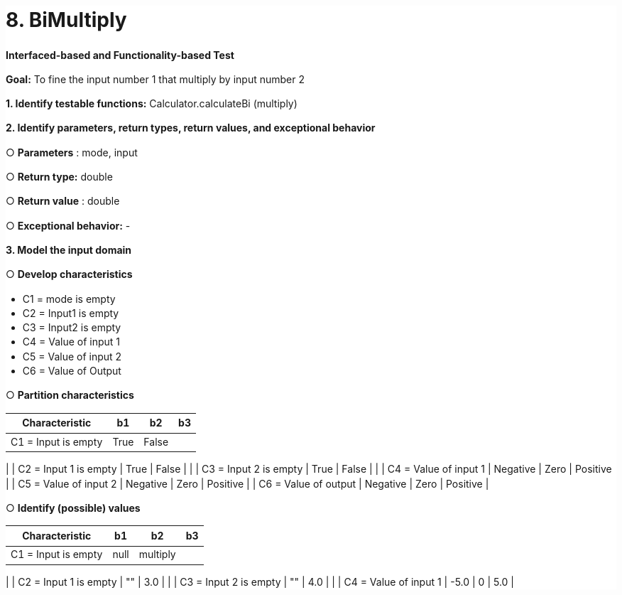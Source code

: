 #

#

# 8. BiMultiply

**Interfaced-based and Functionality-based Test**

**Goal:** To fine the input number 1 that multiply by input number 2

**1. Identify testable functions:** Calculator.calculateBi (multiply)

**2. Identify parameters, return types, return values, and exceptional behavior**

○ **Parameters** : mode, input

○ **Return type:** double

○ **Return value** : double

○ **Exceptional behavior:** -

**3. Model the input domain**

○ **Develop characteristics**

- C1 = mode is empty
- C2 = Input1 is empty
- C3 = Input2 is empty
- C4 = Value of input 1
- C5 = Value of input 2
- C6 = Value of Output

○ **Partition characteristics**

| Characteristic | b1 | b2 | b3 |
| --- | --- | --- | --- |
| C1 = Input is empty | True | False |
 |
| C2 = Input 1 is empty | True | False |
 |
| C3 = Input 2 is empty | True | False |
 |
| C4 = Value of input 1 | Negative | Zero | Positive |
| C5 = Value of input 2 | Negative | Zero | Positive |
| C6 = Value of output | Negative | Zero | Positive |

○ **Identify (possible) values**

| Characteristic | b1 | b2 | b3 |
| --- | --- | --- | --- |
| C1 = Input is empty | null | multiply |
 |
| C2 = Input 1 is empty | &quot;&quot; | 3.0 |
 |
| C3 = Input 2 is empty | &quot;&quot; | 4.0 |
 |
| C4 = Value of input 1 | -5.0 | 0 | 5.0 |